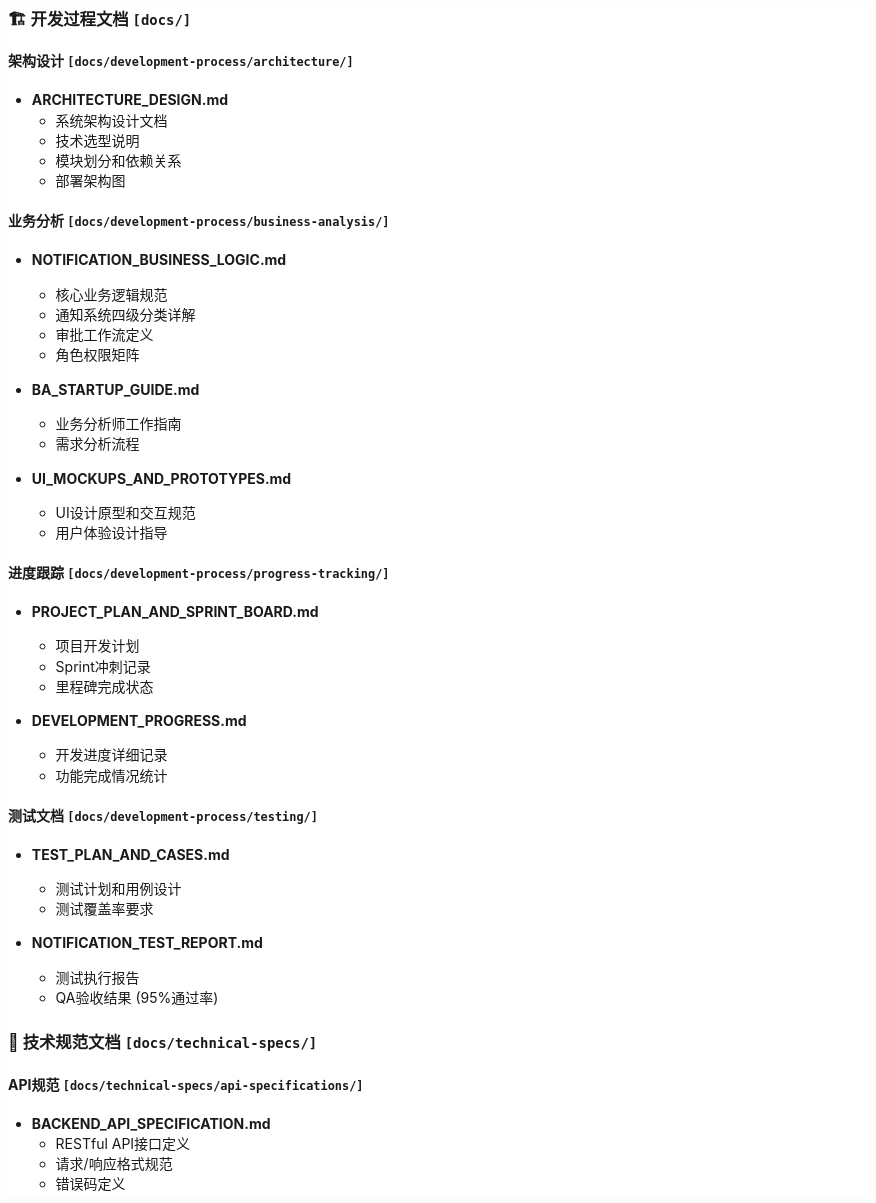 ### 🏗️ **开发过程文档** `[docs/]`

#### **架构设计** `[docs/development-process/architecture/]`
- **ARCHITECTURE_DESIGN.md**
  - 系统架构设计文档
  - 技术选型说明
  - 模块划分和依赖关系
  - 部署架构图

#### **业务分析** `[docs/development-process/business-analysis/]`
- **NOTIFICATION_BUSINESS_LOGIC.md**
  - 核心业务逻辑规范
  - 通知系统四级分类详解
  - 审批工作流定义
  - 角色权限矩阵
  
- **BA_STARTUP_GUIDE.md**
  - 业务分析师工作指南
  - 需求分析流程
  
- **UI_MOCKUPS_AND_PROTOTYPES.md**
  - UI设计原型和交互规范
  - 用户体验设计指导

#### **进度跟踪** `[docs/development-process/progress-tracking/]`
- **PROJECT_PLAN_AND_SPRINT_BOARD.md**
  - 项目开发计划
  - Sprint冲刺记录
  - 里程碑完成状态
  
- **DEVELOPMENT_PROGRESS.md**
  - 开发进度详细记录
  - 功能完成情况统计

#### **测试文档** `[docs/development-process/testing/]`
- **TEST_PLAN_AND_CASES.md**
  - 测试计划和用例设计
  - 测试覆盖率要求
  
- **NOTIFICATION_TEST_REPORT.md**
  - 测试执行报告
  - QA验收结果 (95%通过率)

### 🔧 **技术规范文档** `[docs/technical-specs/]`

#### **API规范** `[docs/technical-specs/api-specifications/]`
- **BACKEND_API_SPECIFICATION.md**
  - RESTful API接口定义
  - 请求/响应格式规范
  - 错误码定义
  